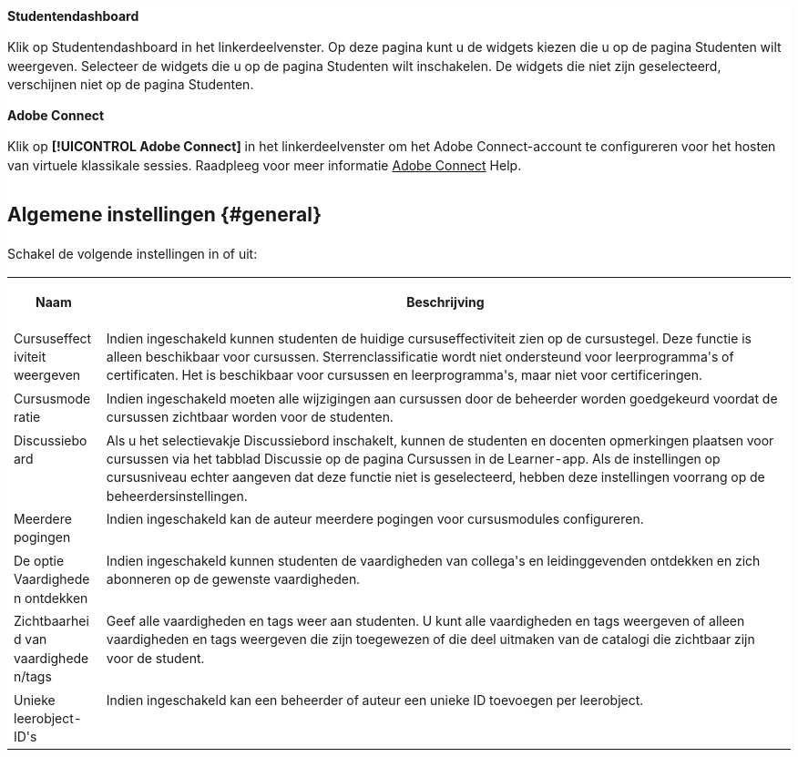 **Studentendashboard**

Klik op Studentendashboard in het linkerdeelvenster. Op deze pagina kunt u de widgets kiezen die u op de pagina Studenten wilt weergeven. Selecteer de widgets die u op de pagina Studenten wilt inschakelen. De widgets die niet zijn geselecteerd, verschijnen niet op de pagina Studenten.

**Adobe Connect**

Klik op **[!UICONTROL Adobe Connect]** in het linkerdeelvenster om het Adobe Connect-account te configureren voor het hosten van virtuele klassikale sessies. Raadpleeg voor meer informatie  [Adobe Connect](adobeconnect-integration.md) Help.

## Algemene instellingen {#general}

Schakel de volgende instellingen in of uit:

<table>
 <tbody>
  <tr>
   <th>
    <p><b>Naam</b></p>
    </th>
   <th>
    <p><b>Beschrijving</b></p>
   </th>
  </tr>
  <tr>
   <td>Cursuseffectiviteit weergeven</td>
   <td>Indien ingeschakeld kunnen studenten de huidige cursuseffectiviteit zien op de cursustegel. Deze functie is alleen beschikbaar voor cursussen. Sterrenclassificatie wordt niet ondersteund voor leerprogramma's of certificaten. Het is beschikbaar voor cursussen en leerprogramma's, maar niet voor certificeringen.</td>
  </tr>
  <tr>
   <td>Cursusmoderatie</td>
   <td>Indien ingeschakeld moeten alle wijzigingen aan cursussen door de beheerder worden goedgekeurd voordat de cursussen zichtbaar worden voor de studenten.</td>
  </tr>
  <tr>
   <td>Discussieboard</td>
   <td>Als u het selectievakje Discussiebord inschakelt, kunnen de studenten en docenten opmerkingen plaatsen voor cursussen via het tabblad Discussie op de pagina Cursussen in de Learner-app. Als de instellingen op cursusniveau echter aangeven dat deze functie niet is geselecteerd, hebben deze instellingen voorrang op de beheerdersinstellingen.</td>
  </tr>
  <tr>
   <td>Meerdere pogingen</td>
   <td>Indien ingeschakeld kan de auteur meerdere pogingen voor cursusmodules configureren.</td>
  </tr>
  <tr>
   <td>De optie Vaardigheden ontdekken</td>
   <td>Indien ingeschakeld kunnen studenten de vaardigheden van collega's en leidinggevenden ontdekken en zich abonneren op de gewenste vaardigheden.</td>
  </tr>
  <tr>
   <td>Zichtbaarheid van vaardigheden/tags</td>
   <td>Geef alle vaardigheden en tags weer aan studenten. U kunt alle vaardigheden en tags weergeven of alleen vaardigheden en tags weergeven die zijn toegewezen of die deel uitmaken van de catalogi die zichtbaar zijn voor de student.</td>
  </tr>
  <tr>
   <td>Unieke leerobject-ID's</td>
   <td>Indien ingeschakeld kan een beheerder of auteur een unieke ID toevoegen per leerobject.</td>
  </tr>
  <tr>